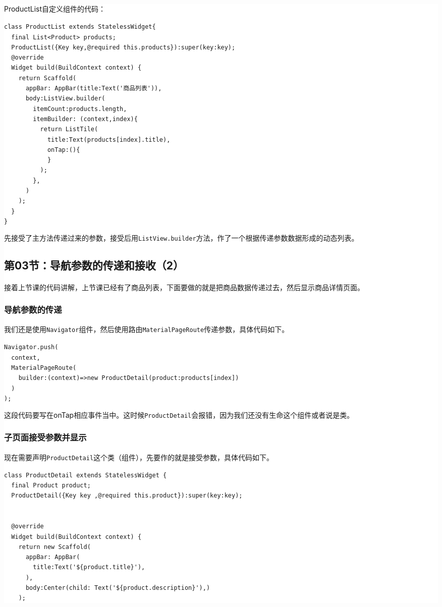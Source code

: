 
ProductList自定义组件的代码：

```
class ProductList extends StatelessWidget{
  final List<Product> products;
  ProductList({Key key,@required this.products}):super(key:key);
  @override
  Widget build(BuildContext context) {
    return Scaffold(
      appBar: AppBar(title:Text('商品列表')),
      body:ListView.builder(
        itemCount:products.length,
        itemBuilder: (context,index){
          return ListTile(
            title:Text(products[index].title),
            onTap:(){
            }
          );
        },
      )
    );
  }
}
```

先接受了主方法传递过来的参数，接受后用`ListView.builder`方法，作了一个根据传递参数数据形成的动态列表。


## 第03节：导航参数的传递和接收（2）

接着上节课的代码讲解，上节课已经有了商品列表，下面要做的就是把商品数据传递过去，然后显示商品详情页面。

<iframe src="//player.bilibili.com/player.html?aid=35800108&cid=66380305&page=22" scrolling="no" width="100%" border="1" frameborder="no" framespacing="0" allowfullscreen="true"> </iframe>


### 导航参数的传递
我们还是使用`Navigator`组件，然后使用路由`MaterialPageRoute`传递参数，具体代码如下。

```
Navigator.push(
  context, 
  MaterialPageRoute(
    builder:(context)=>new ProductDetail(product:products[index])
  )
);
```
这段代码要写在onTap相应事件当中。这时候`ProductDetail`会报错，因为我们还没有生命这个组件或者说是类。

### 子页面接受参数并显示

现在需要声明`ProductDetail`这个类（组件），先要作的就是接受参数，具体代码如下。

```
class ProductDetail extends StatelessWidget {
  final Product product;
  ProductDetail({Key key ,@required this.product}):super(key:key);


  @override
  Widget build(BuildContext context) {
    return new Scaffold(
      appBar: AppBar(
        title:Text('${product.title}'),
      ),
      body:Center(child: Text('${product.description}'),)
    );
```